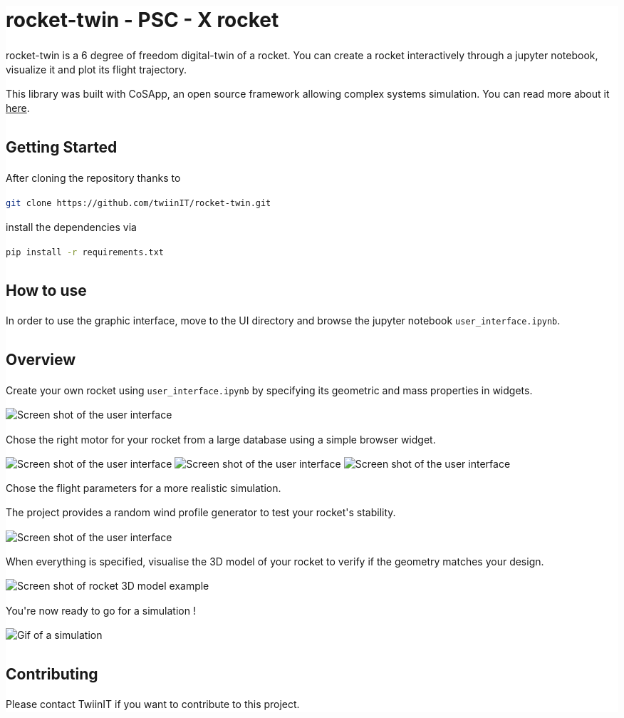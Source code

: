 # rocket-twin - PSC - X rocket

rocket-twin is a 6 degree of freedom digital-twin of a rocket. You can create a rocket interactively through a jupyter notebook, visualize it and plot its flight trajectory.

This library was built with CoSApp, an open source framework allowing complex systems simulation. You can read more about it [here](https://cosapp.readthedocs.io/en/latest/).

## Getting Started

After cloning the repository thanks to
```bash
git clone https://github.com/twiinIT/rocket-twin.git
```

install the dependencies via

```bash
pip install -r requirements.txt
```

## How to use

In order to use the graphic interface, move to the UI directory
and browse the jupyter notebook `user_interface.ipynb`.

## Overview

Create your own rocket using `user_interface.ipynb` by specifying its geometric and mass properties in widgets.

<img title="Specify geometric and mass properties" alt="Screen shot of the user interface" src="./media/geometry_widget.png" width="700">

Chose the right motor for your rocket from a large database using a simple browser widget.

<img title="Select the impulse class" alt="Screen shot of the user interface" src="./media/motor_widget1.png" width="700">

<img title="Select the diameter of the rocket" alt="Screen shot of the user interface" src="./media/motor_widget2.png" width="700">

<img title="Select your desired motor" alt="Screen shot of the user interface" src="./media/motor_widget3.png" width="700">

Chose the flight parameters for a more realistic simulation.

The project provides a random wind profile generator to test your rocket's stability.

<img title="Flight parameters widget" alt="Screen shot of the user interface" src="./media/launch_parameters.png" width="500" >


When everything is specified, visualise the 3D model of your rocket to verify if the geometry matches your design.

<img title="Plot your rocket's 3D model" alt="Screen shot of rocket 3D model example" src="./media/rocket_model.png" width="700">

You're now ready to go for a simulation !

<img title="Rocket simulated trajectory" alt="Gif of a simulation" src="./media/rocket_traj.gif" width="700">


## Contributing

Please contact TwiinIT if you want to contribute to this project.
